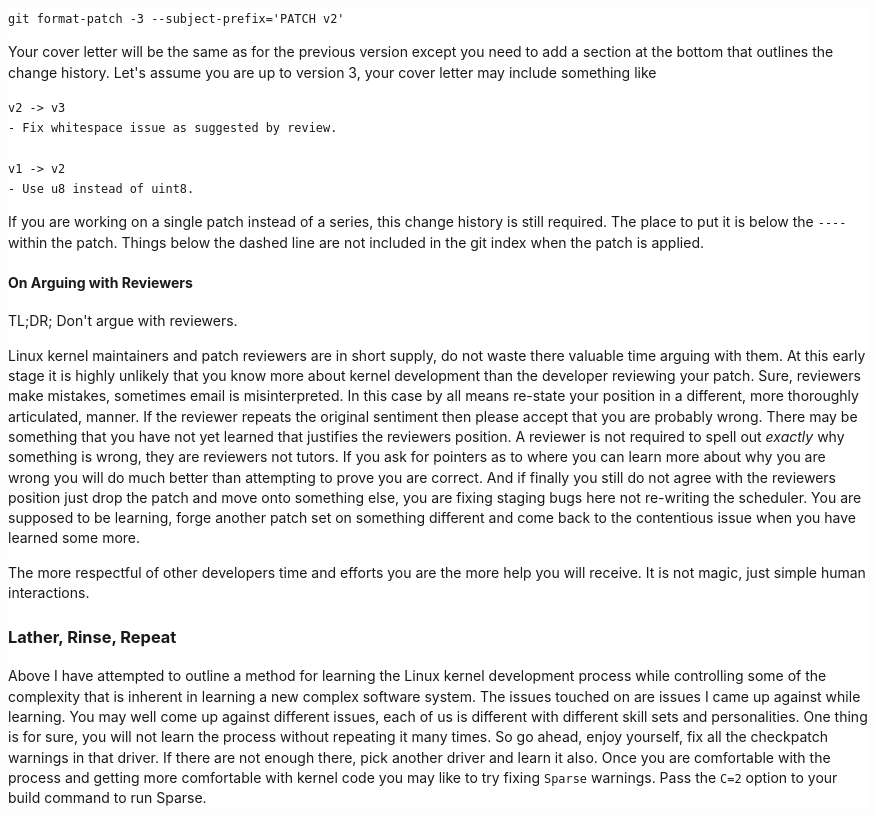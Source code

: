     git format-patch -3 --subject-prefix='PATCH v2'

Your cover letter will be the same as for the previous version except
you need to add a section at the bottom that outlines the change
history. Let's assume you are up to version 3, your cover letter may
include something like

    v2 -> v3
    - Fix whitespace issue as suggested by review. 

    v1 -> v2
    - Use u8 instead of uint8.

If you are working on a single patch instead of a series, this change
history is still required. The place to put it is below the `----`
within the patch. Things below the dashed line are not included in the
git index when the patch is applied.

#### On Arguing with Reviewers

TL;DR; Don't argue with reviewers.

Linux kernel maintainers and patch reviewers are in short supply, do
not waste there valuable time arguing with them. At this early stage
it is highly unlikely that you know more about kernel development than
the developer reviewing your patch. Sure, reviewers make mistakes,
sometimes email is misinterpreted. In this case by all means re-state
your position in a different, more thoroughly articulated, manner. If
the reviewer repeats the original sentiment then please accept that
you are probably wrong. There may be something that you have not yet
learned that justifies the reviewers position. A reviewer is not
required to spell out *exactly* why something is wrong, they are
reviewers not tutors. If you ask for pointers as to where you can
learn more about why you are wrong you will do much better than
attempting to prove you are correct. And if finally you still do not
agree with the reviewers position just drop the patch and move onto
something else, you are fixing staging bugs here not re-writing the
scheduler. You are supposed to be learning, forge another patch set on
something different and come back to the contentious issue when you
have learned some more.

The more respectful of other developers time and efforts you are the
more help you will receive. It is not magic, just simple human
interactions.

### Lather, Rinse, Repeat

Above I have attempted to outline a method for learning the Linux
kernel development process while controlling some of the complexity
that is inherent in learning a new complex software system. The issues
touched on are issues I came up against while learning. You may well come
up against different issues, each of us is different with different
skill sets and personalities. One thing is for sure, you will not
learn the process without repeating it many times. So go ahead, enjoy
yourself, fix all the checkpatch warnings in that driver. If there are
not enough there, pick another driver and learn it also. Once you are
comfortable with the process and getting more comfortable with kernel
code you may like to try fixing `Sparse` warnings. Pass the `C=2`
option to your build command to run Sparse.
